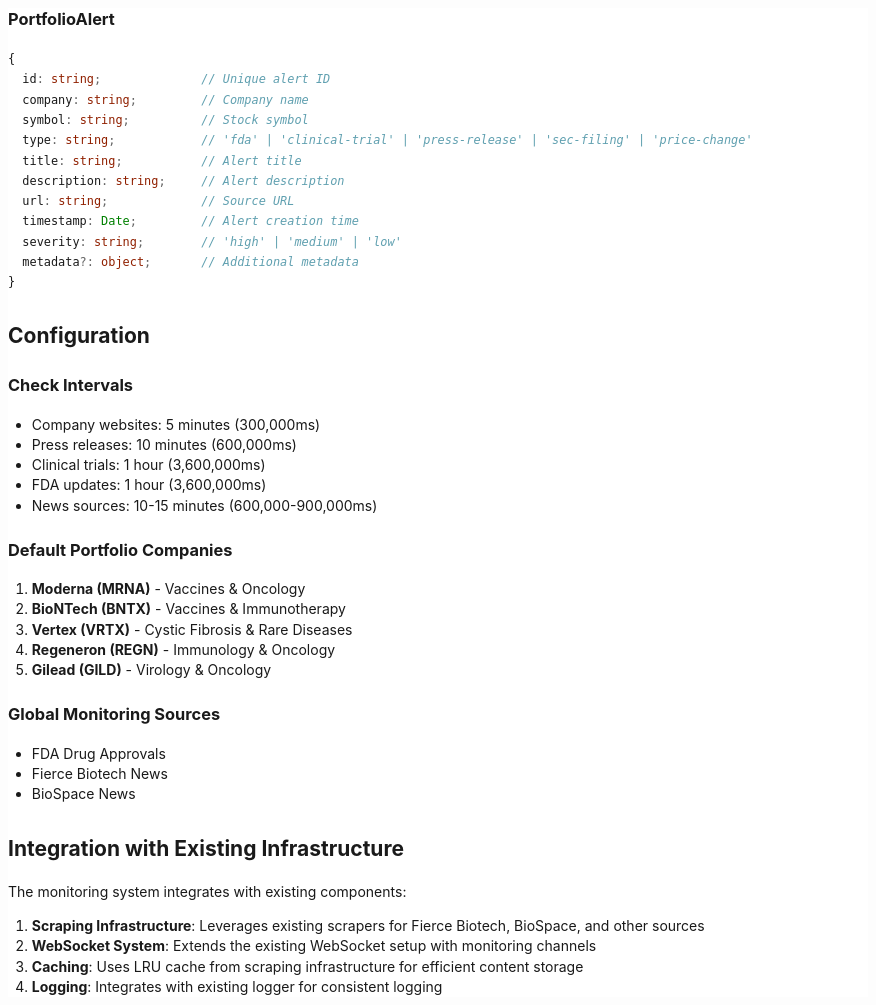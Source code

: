 ```typescript
```

### PortfolioAlert
```typescript
{
  id: string;              // Unique alert ID
  company: string;         // Company name
  symbol: string;          // Stock symbol
  type: string;            // 'fda' | 'clinical-trial' | 'press-release' | 'sec-filing' | 'price-change'
  title: string;           // Alert title
  description: string;     // Alert description
  url: string;             // Source URL
  timestamp: Date;         // Alert creation time
  severity: string;        // 'high' | 'medium' | 'low'
  metadata?: object;       // Additional metadata
}
```

## Configuration

### Check Intervals
- Company websites: 5 minutes (300,000ms)
- Press releases: 10 minutes (600,000ms)
- Clinical trials: 1 hour (3,600,000ms)
- FDA updates: 1 hour (3,600,000ms)
- News sources: 10-15 minutes (600,000-900,000ms)

### Default Portfolio Companies
1. **Moderna (MRNA)** - Vaccines & Oncology
2. **BioNTech (BNTX)** - Vaccines & Immunotherapy
3. **Vertex (VRTX)** - Cystic Fibrosis & Rare Diseases
4. **Regeneron (REGN)** - Immunology & Oncology
5. **Gilead (GILD)** - Virology & Oncology

### Global Monitoring Sources
- FDA Drug Approvals
- Fierce Biotech News
- BioSpace News

## Integration with Existing Infrastructure

The monitoring system integrates with existing components:

1. **Scraping Infrastructure**: Leverages existing scrapers for Fierce Biotech, BioSpace, and other sources
2. **WebSocket System**: Extends the existing WebSocket setup with monitoring channels
3. **Caching**: Uses LRU cache from scraping infrastructure for efficient content storage
4. **Logging**: Integrates with existing logger for consistent logging
